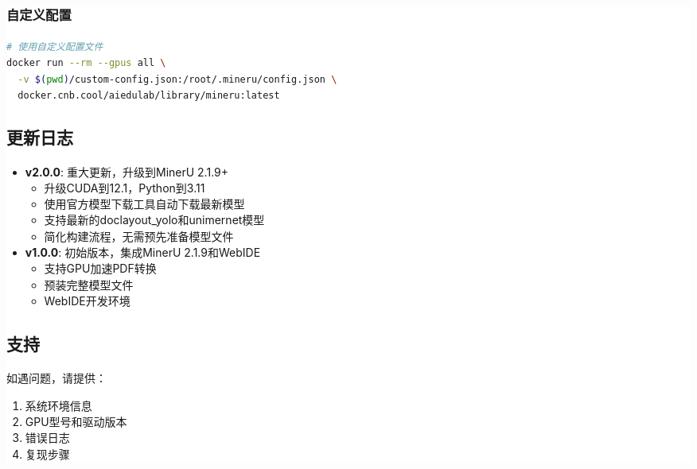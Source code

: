 ### 自定义配置
```bash
# 使用自定义配置文件
docker run --rm --gpus all \
  -v $(pwd)/custom-config.json:/root/.mineru/config.json \
  docker.cnb.cool/aiedulab/library/mineru:latest
```

## 更新日志

- **v2.0.0**: 重大更新，升级到MinerU 2.1.9+
  - 升级CUDA到12.1，Python到3.11
  - 使用官方模型下载工具自动下载最新模型
  - 支持最新的doclayout_yolo和unimernet模型
  - 简化构建流程，无需预先准备模型文件
- **v1.0.0**: 初始版本，集成MinerU 2.1.9和WebIDE
  - 支持GPU加速PDF转换
  - 预装完整模型文件
  - WebIDE开发环境

## 支持

如遇问题，请提供：
1. 系统环境信息
2. GPU型号和驱动版本
3. 错误日志
4. 复现步骤
